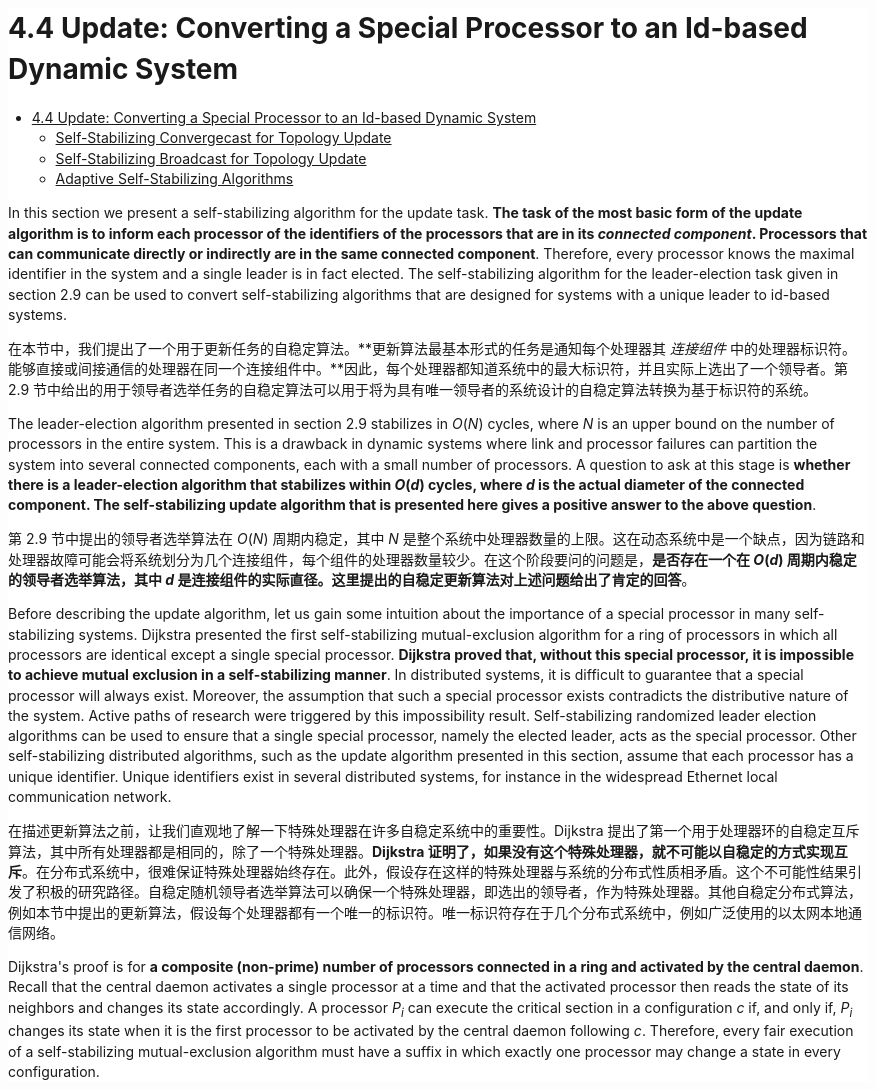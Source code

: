 # 4.4 Update: Converting a Special Processor to an Id-based Dynamic System



- [4.4 Update: Converting a Special Processor to an Id-based Dynamic System](#44-update-converting-a-special-processor-to-an-id-based-dynamic-system)
  - [Self-Stabilizing Convergecast for Topology Update](#self-stabilizing-convergecast-for-topology-update)
  - [Self-Stabilizing Broadcast for Topology Update](#self-stabilizing-broadcast-for-topology-update)
  - [Adaptive Self-Stabilizing Algorithms](#adaptive-self-stabilizing-algorithms)



In this section we present a self-stabilizing algorithm for the update task. **The task of the most basic form of the update algorithm is to inform each processor of the identifiers of the processors that are in its *connected component*. Processors that can communicate directly or indirectly are in the same connected component**. Therefore, every processor knows the maximal identifier in the system and a single leader is in fact elected. The self-stabilizing algorithm for the leader-election task given in section 2.9 can be used to convert self-stabilizing algorithms that are designed for systems with a unique leader to id-based systems.

在本节中，我们提出了一个用于更新任务的自稳定算法。**更新算法最基本形式的任务是通知每个处理器其 *连接组件* 中的处理器标识符。能够直接或间接通信的处理器在同一个连接组件中。**因此，每个处理器都知道系统中的最大标识符，并且实际上选出了一个领导者。第 2.9 节中给出的用于领导者选举任务的自稳定算法可以用于将为具有唯一领导者的系统设计的自稳定算法转换为基于标识符的系统。

The leader-election algorithm presented in section 2.9 stabilizes in $O(N)$ cycles, where $N$ is an upper bound on the number of processors in the entire system. This is a drawback in dynamic systems where link and processor failures can partition the system into several connected components, each with a small number of processors. A question to ask at this stage is **whether there is a leader-election algorithm that stabilizes within $O(d)$ cycles, where $d$ is the actual diameter of the connected component. The self-stabilizing update algorithm that is presented here gives a positive answer to the above question**.

第 2.9 节中提出的领导者选举算法在 $O(N)$ 周期内稳定，其中 $N$ 是整个系统中处理器数量的上限。这在动态系统中是一个缺点，因为链路和处理器故障可能会将系统划分为几个连接组件，每个组件的处理器数量较少。在这个阶段要问的问题是，**是否存在一个在 $O(d)$ 周期内稳定的领导者选举算法，其中 $d$ 是连接组件的实际直径。这里提出的自稳定更新算法对上述问题给出了肯定的回答**。

Before describing the update algorithm, let us gain some intuition about the importance of a special processor in many self-stabilizing systems. Dijkstra presented the first self-stabilizing mutual-exclusion algorithm for a ring of processors in which all processors are identical except a single special processor. **Dijkstra proved that, without this special processor, it is impossible to achieve mutual exclusion in a self-stabilizing manner**. In distributed systems, it is difficult to guarantee that a special processor will always exist. Moreover, the assumption that such a special processor exists contradicts the distributive nature of the system. Active paths of research were triggered by this impossibility result. Self-stabilizing randomized leader election algorithms can be used to ensure that a single special processor, namely the elected leader, acts as the special processor. Other self-stabilizing distributed algorithms, such as the update algorithm presented in this section, assume that each processor has a unique identifier. Unique identifiers exist in several distributed systems, for instance in the widespread Ethernet local communication network.

在描述更新算法之前，让我们直观地了解一下特殊处理器在许多自稳定系统中的重要性。Dijkstra 提出了第一个用于处理器环的自稳定互斥算法，其中所有处理器都是相同的，除了一个特殊处理器。**Dijkstra 证明了，如果没有这个特殊处理器，就不可能以自稳定的方式实现互斥**。在分布式系统中，很难保证特殊处理器始终存在。此外，假设存在这样的特殊处理器与系统的分布式性质相矛盾。这个不可能性结果引发了积极的研究路径。自稳定随机领导者选举算法可以确保一个特殊处理器，即选出的领导者，作为特殊处理器。其他自稳定分布式算法，例如本节中提出的更新算法，假设每个处理器都有一个唯一的标识符。唯一标识符存在于几个分布式系统中，例如广泛使用的以太网本地通信网络。

Dijkstra's proof is for **a composite (non-prime) number of processors connected in a ring and activated by the central daemon**. Recall that the central daemon activates a single processor at a time and that the activated processor then reads the state of its neighbors and changes its state accordingly. A processor $P_i$ can execute the critical section in a configuration $c$ if, and only if, $P_i$ changes its state when it is the first processor to be activated by the central daemon following $c$. Therefore, every fair execution of a self-stabilizing mutual-exclusion algorithm must have a suffix in which exactly one processor may change a state in every configuration.
